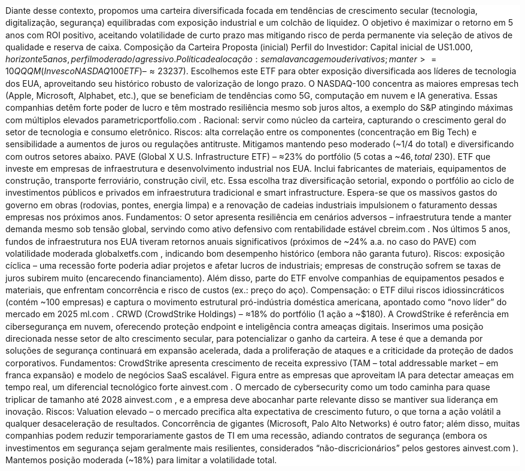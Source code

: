 Diante desse contexto, propomos uma carteira diversificada focada em tendências de crescimento secular (tecnologia, digitalização, segurança) equilibradas com exposição industrial e um colchão de liquidez. O objetivo é maximizar o retorno em 5 anos com ROI positivo, aceitando volatilidade de curto prazo mas mitigando risco de perda permanente via seleção de ativos de qualidade e reserva de caixa.
Composição da Carteira Proposta (inicial)
Perfil do Investidor: Capital inicial de US$1.000, horizonte 5 anos, perfil moderado/agressivo. Política de alocação: sem alavancagem ou derivativos; manter >=10% em caixa; diversificação em ~4 ativos (máx. 25% cada). A carteira inicial foi montada considerando preços de mercado atuais (2025) e a impossibilidade de comprar frações de ações – todos os lotes respeitam o limite de 25%. A alocação resultante (aproximada) é a seguinte:
QQQM (Invesco NASDAQ 100 ETF) – ≈23% do portfólio (1 cota a ~$237). Escolhemos este ETF para obter exposição diversificada aos líderes de tecnologia dos EUA, aproveitando seu histórico robusto de valorização de longo prazo. O NASDAQ-100 concentra as maiores empresas tech (Apple, Microsoft, Alphabet, etc.), que se beneficiam de tendências como 5G, computação em nuvem e IA generativa. Essas companhias detêm forte poder de lucro e têm mostrado resiliência mesmo sob juros altos, a exemplo do S&P atingindo máximas com múltiplos elevados
parametricportfolio.com
. Racional: servir como núcleo da carteira, capturando o crescimento geral do setor de tecnologia e consumo eletrônico. Riscos: alta correlação entre os componentes (concentração em Big Tech) e sensibilidade a aumentos de juros ou regulações antitruste. Mitigamos mantendo peso moderado (~1/4 do total) e diversificando com outros setores abaixo.
PAVE (Global X U.S. Infrastructure ETF) – ≈23% do portfólio (5 cotas a ~$46, total ~$230). ETF que investe em empresas de infraestrutura e desenvolvimento industrial nos EUA. Inclui fabricantes de materiais, equipamentos de construção, transporte ferroviário, construção civil, etc. Essa escolha traz diversificação setorial, expondo o portfólio ao ciclo de investimentos públicos e privados em infraestrutura tradicional e smart infrastructure. Espera-se que os massivos gastos do governo em obras (rodovias, pontes, energia limpa) e a renovação de cadeias industriais impulsionem o faturamento dessas empresas nos próximos anos. Fundamentos: O setor apresenta resiliência em cenários adversos – infraestrutura tende a manter demanda mesmo sob tensão global, servindo como ativo defensivo com rentabilidade estável
cbreim.com
. Nos últimos 5 anos, fundos de infraestrutura nos EUA tiveram retornos anuais significativos (próximos de ~24% a.a. no caso do PAVE) com volatilidade moderada
globalxetfs.com
, indicando bom desempenho histórico (embora não garanta futuro). Riscos: exposição cíclica – uma recessão forte poderia adiar projetos e afetar lucros de industriais; empresas de construção sofrem se taxas de juros subirem muito (encarecendo financiamento). Além disso, parte do ETF envolve companhias de equipamentos pesados e materiais, que enfrentam concorrência e risco de custos (ex.: preço do aço). Compensação: o ETF dilui riscos idiossincráticos (contém ~100 empresas) e captura o movimento estrutural pró-indústria doméstica americana, apontado como “novo líder” do mercado em 2025
ml.com
.
CRWD (CrowdStrike Holdings) – ≈18% do portfólio (1 ação a ~$180). A CrowdStrike é referência em cibersegurança em nuvem, oferecendo proteção endpoint e inteligência contra ameaças digitais. Inserimos uma posição direcionada nesse setor de alto crescimento secular, para potencializar o ganho da carteira. A tese é que a demanda por soluções de segurança continuará em expansão acelerada, dada a proliferação de ataques e a criticidade da proteção de dados corporativos. Fundamentos: CrowdStrike apresenta crescimento de receita expressivo (TAM – total addressable market – em franca expansão) e modelo de negócios SaaS escalável. Figura entre as empresas que aproveitam IA para detectar ameaças em tempo real, um diferencial tecnológico forte
ainvest.com
. O mercado de cybersecurity como um todo caminha para quase triplicar de tamanho até 2028
ainvest.com
, e a empresa deve abocanhar parte relevante disso se mantiver sua liderança em inovação. Riscos: Valuation elevado – o mercado precifica alta expectativa de crescimento futuro, o que torna a ação volátil a qualquer desaceleração de resultados. Concorrência de gigantes (Microsoft, Palo Alto Networks) é outro fator; além disso, muitas companhias podem reduzir temporariamente gastos de TI em uma recessão, adiando contratos de segurança (embora os investimentos em segurança sejam geralmente mais resilientes, considerados “não-discricionários” pelos gestores
ainvest.com
). Mantemos posição moderada (~18%) para limitar a volatilidade total.